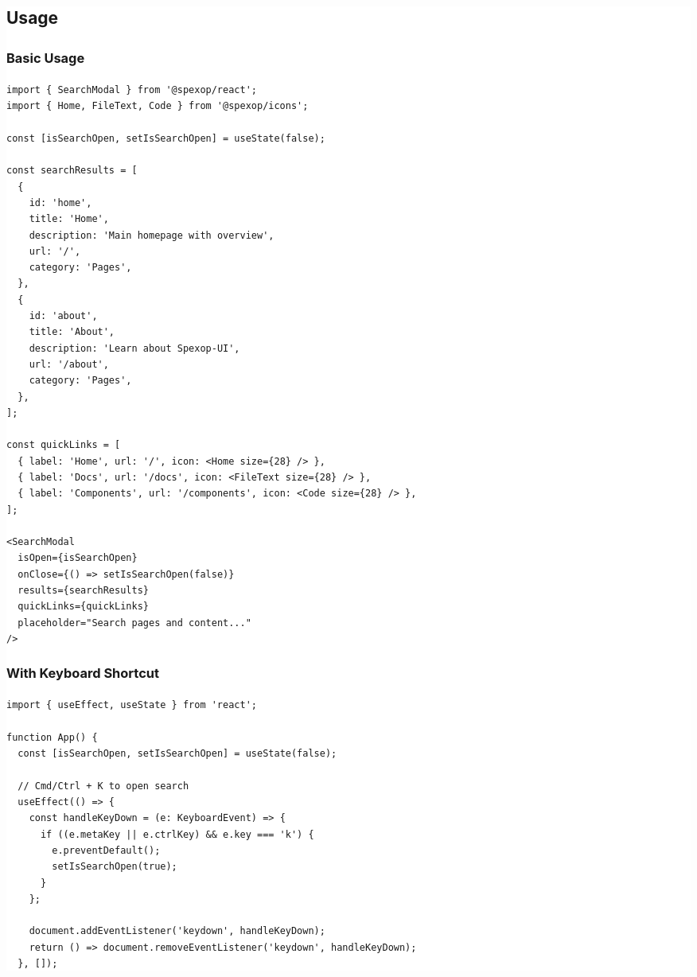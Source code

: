 ## Usage

### Basic Usage

```tsx
import { SearchModal } from '@spexop/react';
import { Home, FileText, Code } from '@spexop/icons';

const [isSearchOpen, setIsSearchOpen] = useState(false);

const searchResults = [
  {
    id: 'home',
    title: 'Home',
    description: 'Main homepage with overview',
    url: '/',
    category: 'Pages',
  },
  {
    id: 'about',
    title: 'About',
    description: 'Learn about Spexop-UI',
    url: '/about',
    category: 'Pages',
  },
];

const quickLinks = [
  { label: 'Home', url: '/', icon: <Home size={28} /> },
  { label: 'Docs', url: '/docs', icon: <FileText size={28} /> },
  { label: 'Components', url: '/components', icon: <Code size={28} /> },
];

<SearchModal
  isOpen={isSearchOpen}
  onClose={() => setIsSearchOpen(false)}
  results={searchResults}
  quickLinks={quickLinks}
  placeholder="Search pages and content..."
/>
```

### With Keyboard Shortcut

```tsx
import { useEffect, useState } from 'react';

function App() {
  const [isSearchOpen, setIsSearchOpen] = useState(false);

  // Cmd/Ctrl + K to open search
  useEffect(() => {
    const handleKeyDown = (e: KeyboardEvent) => {
      if ((e.metaKey || e.ctrlKey) && e.key === 'k') {
        e.preventDefault();
        setIsSearchOpen(true);
      }
    };

    document.addEventListener('keydown', handleKeyDown);
    return () => document.removeEventListener('keydown', handleKeyDown);
  }, []);

```